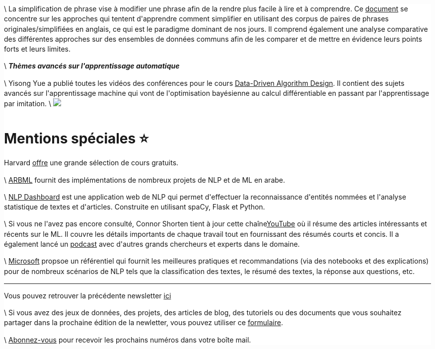 \\
La simplification de phrase vise à modifier une phrase afin de la rendre plus facile à lire et à comprendre. Ce [document](https://www.mitpressjournals.org/doi/full/10.1162/coli_a_00370) se concentre sur les approches qui tentent d'apprendre comment simplifier en utilisant des corpus de paires de phrases originales/simplifiées en anglais, ce qui est le paradigme dominant de nos jours. Il comprend également une analyse comparative des différentes approches sur des ensembles de données communs afin de les comparer et de mettre en évidence leurs points forts et leurs limites.

\\
***Thèmes avancés sur l'apprentissage automatique***

\\
Yisong Yue a publié toutes les vidéos des conférences pour le cours [Data-Driven Algorithm Design](https://sites.google.com/view/cs-159-spring-2020/lectures?authuser=0). Il contient des sujets avancés sur l'apprentissage machine qui vont de l'optimisation bayésienne au calcul différentiable en passant par l'apprentissage par imitation.
\\
![](https://cdn-images-1.medium.com/max/800/1*8YFTbEPUw3Bqio70xP0WXQ.png)


# Mentions spéciales ⭐️

Harvard [offre](https://online-learning.harvard.edu/catalog?keywords=&paid%5B1%5D=1&max_price=&start_date_range%5Bmin%5D%5Bdate%5D=&start_date_range%5Bmax%5D%5Bdate%5D=) une grande sélection de cours gratuits.

\\
[ARBML](https://github.com/zaidalyafeai/ARBML) fournit des implémentations de nombreux projets de NLP et de ML en arabe.

\\
[NLP Dashboard](https://nlpdashboard.com) est une application web de NLP qui permet d'effectuer la reconnaissance d'entités nommées et l'analyse statistique de textes et d'articles. Construite en utilisant spaCy, Flask et Python.

\\
Si vous ne l'avez pas encore consulté, Connor Shorten tient à jour cette chaîne[YouTube](https://www.youtube.com/channel/UCHB9VepY6kYvZjj0Bgxnpbw?sub_confirmation=1) où il résume des articles intéressants et récents sur le ML. Il couvre les détails importants de chaque travail tout en fournissant des résumés courts et concis. Il a également lancé un [podcast](https://www.youtube.com/channel/UCMLtBahI5DMrt0NPvDSoIRQ) avec d'autres grands chercheurs et experts dans le domaine.

\\
[Microsoft](https://github.com/microsoft/nlp-recipes) propsoe un référentiel qui fournit les meilleures pratiques et recommandations (via des notebooks et des explications) pour de nombreux scénarios de NLP tels que la classification des textes, le résumé des textes, la réponse aux questions, etc.

----------

Vous pouvez retrouver la précédente newsletter [ici](https://dair.ai/NLP_Newsletter_-9_-FR/)

\\
Si vous avez des jeux de données, des projets, des articles de blog, des tutoriels ou des documents que vous souhaitez partager dans la prochaine édition de la newletter, vous pouvez utiliser ce [formulaire](https://forms.gle/3b7Q2w2bzsXE6uYo9).

\\
[Abonnez-vous](https://dair.ai/newsletter/) pour recevoir les prochains numéros dans votre boîte mail.
